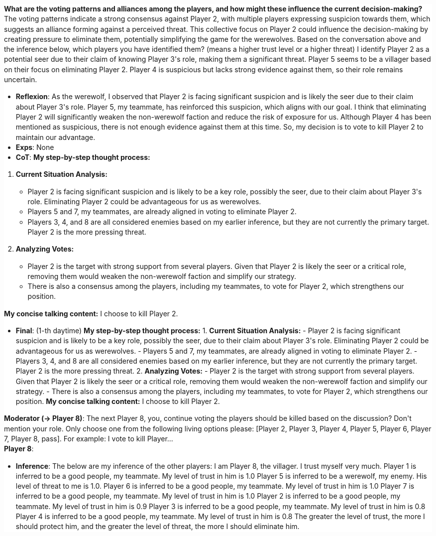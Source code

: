 **What are the voting patterns and alliances among the players, and how might these influence the current decision-making?** The voting patterns indicate a strong consensus against Player 2, with multiple players expressing suspicion towards them, which suggests an alliance forming against a perceived threat. This collective focus on Player 2 could influence the decision-making by creating pressure to eliminate them, potentially simplifying the game for the werewolves.
Based on the conversation above and the inference below, which players you have identified them? (means a higher trust level or a higher threat) I identify Player 2 as a potential seer due to their claim of knowing Player 3's role, making them a significant threat. Player 5 seems to be a villager based on their focus on eliminating Player 2. Player 4 is suspicious but lacks strong evidence against them, so their role remains uncertain.  
- **Reflexion**: As the werewolf, I observed that Player 2 is facing significant suspicion and is likely the seer due to their claim about Player 3's role. Player 5, my teammate, has reinforced this suspicion, which aligns with our goal. I think that eliminating Player 2 will significantly weaken the non-werewolf faction and reduce the risk of exposure for us. Although Player 4 has been mentioned as suspicious, there is not enough evidence against them at this time. So, my decision is to vote to kill Player 2 to maintain our advantage.  
- **Exps**: None  
- **CoT**: **My step-by-step thought process:**

1. **Current Situation Analysis:**
   - Player 2 is facing significant suspicion and is likely to be a key role, possibly the seer, due to their claim about Player 3's role. Eliminating Player 2 could be advantageous for us as werewolves.
   - Players 5 and 7, my teammates, are already aligned in voting to eliminate Player 2.
   - Players 3, 4, and 8 are all considered enemies based on my earlier inference, but they are not currently the primary target. Player 2 is the more pressing threat.

2. **Analyzing Votes:**
   - Player 2 is the target with strong support from several players. Given that Player 2 is likely the seer or a critical role, removing them would weaken the non-werewolf faction and simplify our strategy.
   - There is also a consensus among the players, including my teammates, to vote for Player 2, which strengthens our position.

**My concise talking content:**
I choose to kill Player 2.  

- **Final**: (1-th daytime) **My step-by-step thought process:**  1. **Current Situation Analysis:**    - Player 2 is facing significant suspicion and is likely to be a key role, possibly the seer, due to their claim about Player 3's role. Eliminating Player 2 could be advantageous for us as werewolves.    - Players 5 and 7, my teammates, are already aligned in voting to eliminate Player 2.    - Players 3, 4, and 8 are all considered enemies based on my earlier inference, but they are not currently the primary target. Player 2 is the more pressing threat.  2. **Analyzing Votes:**    - Player 2 is the target with strong support from several players. Given that Player 2 is likely the seer or a critical role, removing them would weaken the non-werewolf faction and simplify our strategy.    - There is also a consensus among the players, including my teammates, to vote for Player 2, which strengthens our position.  **My concise talking content:** I choose to kill Player 2.  

**Moderator (-> Player 8)**: The next Player 8, you, continue voting the players should be killed based on the discussion? Don't mention your role. Only choose one from the following living options please: [Player 2, Player 3, Player 4, Player 5, Player 6, Player 7, Player 8, pass]. For example: I vote to kill Player...  
**Player 8**:  
- **Inference**: 
The below are my inference of the other players:
I am Player 8, the villager. I trust myself very much.
Player 1 is inferred to be a good people, my teammate. My level of trust in him is 1.0
Player 5 is inferred to be a werewolf, my enemy. His level of threat to me is 1.0.
Player 6 is inferred to be a good people, my teammate. My level of trust in him is 1.0
Player 7 is inferred to be a good people, my teammate. My level of trust in him is 1.0
Player 2 is inferred to be a good people, my teammate. My level of trust in him is 0.9
Player 3 is inferred to be a good people, my teammate. My level of trust in him is 0.8
Player 4 is inferred to be a good people, my teammate. My level of trust in him is 0.8
The greater the level of trust, the more I should protect him, and the greater the level of threat, the more I should eliminate him.
